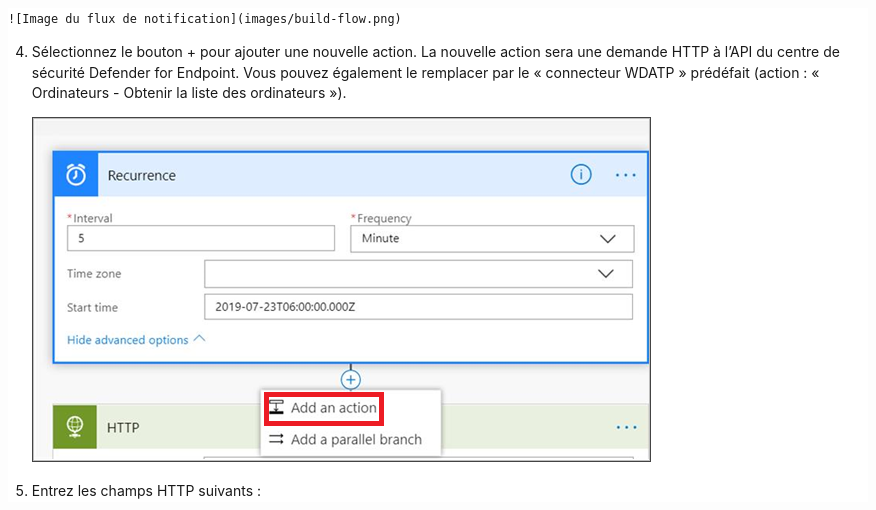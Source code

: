     ![Image du flux de notification](images/build-flow.png)

4. Sélectionnez le bouton + pour ajouter une nouvelle action. La nouvelle action sera une demande HTTP à l’API du centre de sécurité Defender for Endpoint. Vous pouvez également le remplacer par le « connecteur WDATP » prédéfait (action : « Ordinateurs - Obtenir la liste des ordinateurs »). 

    ![Image de la récurrence et ajout d’une action](images/recurrence-add.png)


5. Entrez les champs HTTP suivants :

